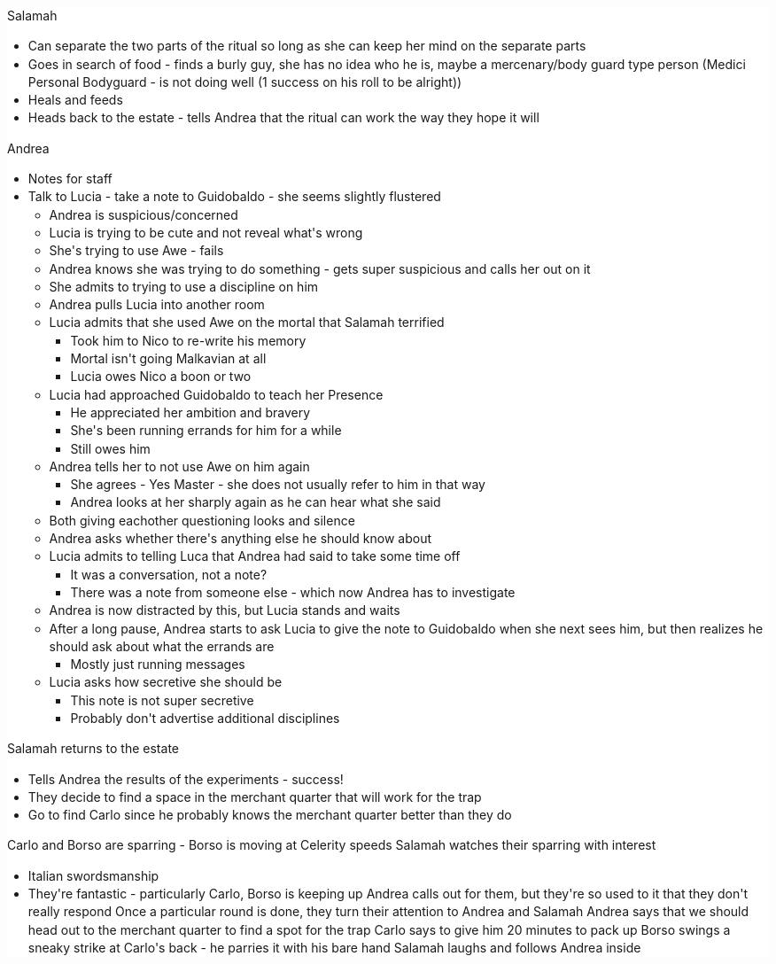 Salamah
- Can separate the two parts of the ritual so long as she can keep her mind on the separate parts
- Goes in search of food - finds a burly guy, she has no idea who he is, maybe a mercenary/body guard type person (Medici Personal Bodyguard - is not doing well (1 success on his roll to be alright))
- Heals and feeds
- Heads back to the estate - tells Andrea that the ritual can work the way they hope it will

Andrea
- Notes for staff
- Talk to Lucia - take a note to Guidobaldo - she seems slightly flustered
	- Andrea is suspicious/concerned
	- Lucia is trying to be cute and not reveal what's wrong
	- She's trying to use Awe - fails
	- Andrea knows she was trying to do something - gets super suspicious and calls her out on it
	- She admits to trying to use a discipline on him
	- Andrea pulls Lucia into another room
	- Lucia admits that she used Awe on the mortal that Salamah terrified
		- Took him to Nico to re-write his memory
		- Mortal isn't going Malkavian at all
		- Lucia owes Nico a boon or two
	- Lucia had approached Guidobaldo to teach her Presence
		- He appreciated her ambition and bravery
		- She's been running errands for him for a while
		- Still owes him
	- Andrea tells her to not use Awe on him again
		- She agrees - Yes Master - she does not usually refer to him in that way
		- Andrea looks at her sharply again as he can hear what she said
	- Both giving eachother questioning looks and silence
	- Andrea asks whether there's anything else he should know about
	- Lucia admits to telling Luca that Andrea had said to take some time off
		- It was a conversation, not a note?
		- There was a note from someone else - which now Andrea has to investigate
	- Andrea is now distracted by this, but Lucia stands and waits
	- After a long pause, Andrea starts to ask Lucia to give the note to Guidobaldo when she next sees him, but then realizes he should ask about what the errands are
		- Mostly just running messages
	- Lucia asks how secretive she should be
		- This note is not super secretive
		- Probably don't advertise additional disciplines

Salamah returns to the estate
- Tells Andrea the results of the experiments - success!
- They decide to find a space in the merchant quarter that will work for the trap
- Go to find Carlo since he probably knows the merchant quarter better than they do

Carlo and Borso are sparring - Borso is moving at Celerity speeds
Salamah watches their sparring with interest
- Italian swordsmanship
- They're fantastic - particularly Carlo, Borso is keeping up
Andrea calls out for them, but they're so used to it that they don't really respond
Once a particular round is done, they turn their attention to Andrea and Salamah
Andrea says that we should head out to the merchant quarter to find a spot for the trap
Carlo says to give him 20 minutes to pack up
Borso swings a sneaky strike at Carlo's back - he parries it with his bare hand
Salamah laughs and follows Andrea inside
